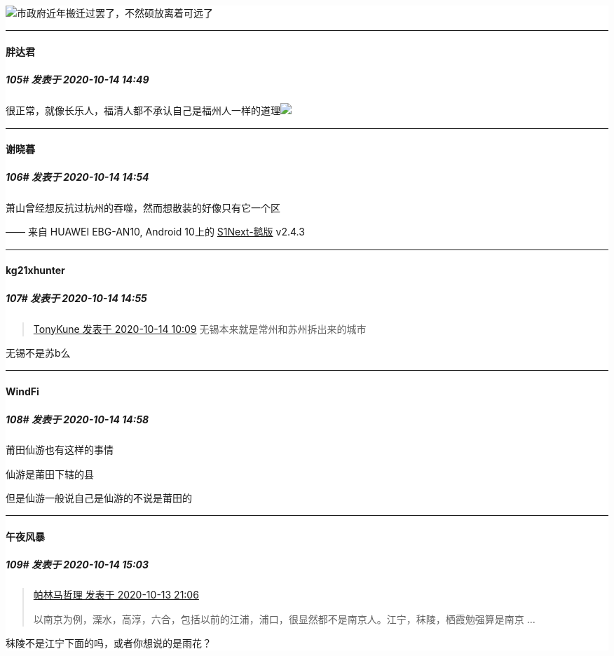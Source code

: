 
<img src="https://static.saraba1st.com/image/smiley/face2017/037.png" referrerpolicy="no-referrer">市政府近年搬迁过罢了，不然硕放离着可远了


-----

####  胖达君  
##### 105#       发表于 2020-10-14 14:49


很正常，就像长乐人，福清人都不承认自己是福州人一样的道理<img src="https://static.saraba1st.com/image/smiley/face2017/067.png" referrerpolicy="no-referrer">


-----

####  谢晓暮  
##### 106#       发表于 2020-10-14 14:54


萧山曾经想反抗过杭州的吞噬，然而想散装的好像只有它一个区

—— 来自 HUAWEI EBG-AN10, Android 10上的 [S1Next-鹅版](https://github.com/ykrank/S1-Next/releases) v2.4.3


-----

####  kg21xhunter  
##### 107#       发表于 2020-10-14 14:55


<blockquote><a href="httphttps://bbs.saraba1st.com/2b/forum.php?mod=redirect&amp;goto=findpost&amp;pid=49046115&amp;ptid=1965019" target="_blank">TonyKune 发表于 2020-10-14 10:09</a>
无锡本来就是常州和苏州拆出来的城市</blockquote>
无锡不是苏b么


-----

####  WindFi  
##### 108#       发表于 2020-10-14 14:58


莆田仙游也有这样的事情

仙游是莆田下辖的县

但是仙游一般说自己是仙游的不说是莆田的


-----

####  午夜风暴  
##### 109#       发表于 2020-10-14 15:03


<blockquote><a href="httphttps://bbs.saraba1st.com/2b/forum.php?mod=redirect&amp;goto=findpost&amp;pid=49042723&amp;ptid=1965019" target="_blank">帕林马哲理 发表于 2020-10-13 21:06</a>

以南京为例，溧水，高淳，六合，包括以前的江浦，浦口，很显然都不是南京人。江宁，秣陵，栖霞勉强算是南京 ...</blockquote>
秣陵不是江宁下面的吗，或者你想说的是雨花？
